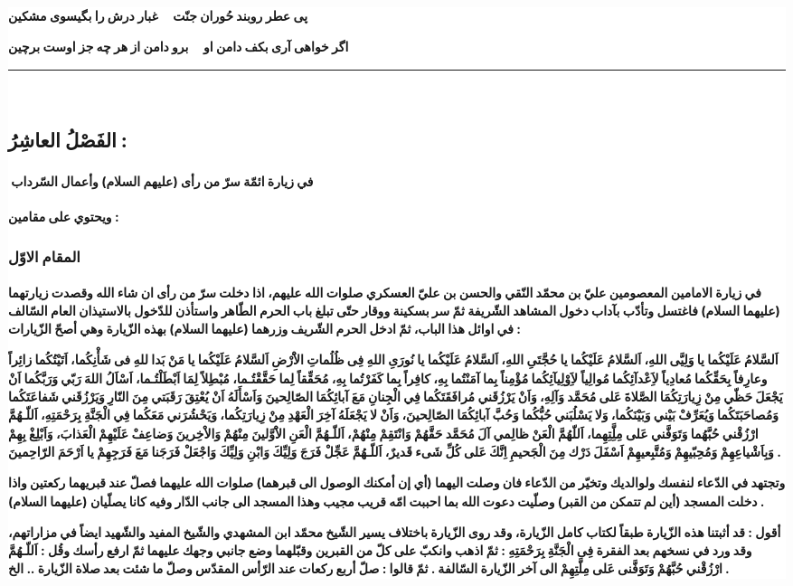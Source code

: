 **پى عطر روبند حُوران جنّت     غبار درش را بگيسوى مشكين**

**اگر خواهى آرى بكف دامن او     برو دامن از هر چه جز اوست برچين**

****

 

## الفَصْلُ العاشِرُ :

####  في زيارة ائمّة سرّ من رأى (عليهم السلام) وأعمال السّرداب

**ويحتوي على مقامين :**

### المقام الاوّل

**في زيارة الامامين المعصومين عليّ بن محمّد النّقي والحسن بن عليّ العسكري صلوات الله عليهم، اذا دخلت سرّ من رأى ان شاء الله وقصدت زيارتهما (عليهما السلام) فاغتسل وتأدّب بآداب دخول المشاهد الشّريفة ثمّ سر بسكينة ووقار حتّى تبلغ باب الحرم الطّاهر واستأذن للدّخول بالاستيذان العام السّالف في اوائل هذا الباب، ثمّ ادخل الحرم الشّريف وزرهما (عليهما السلام) بهذه الزّيارة وهي أصحّ الزّيارات :**

**اَلسَّلامُ عَلَيْكُما يا وَلِيَّى اللهِ، اَلسَّلامُ عَلَيْكُما يا حُجَّتَىِ اللهِ، اَلسَّلامُ عَلَيْكُما
يا نُورَىِ اللهِ فِى ظُلُماتِ الاَْرْضِ اَلسَّلامُ عَلَيْكُما يا مَنْ بَدا للهِ فى شَأْنِكُما،
اَتَيْتُكُما زائِراً وعارِفاً بِحَقِّكُما مُعادِياً لاَِعْدآئِكُما مُوالِياً لاَِوْلِيآئِكُما مُؤْمِناً بِما
آمَنْتُما بِهِ، كافِراً بِما كَفَرْتُما بِهِ، مُحَقِّقاً لِما حَقَّقْتُـما، مُبْطِلاً لِمَا اَبْطَلْتُـما،
اَسْاَلُ اللهَ رَبّي وَرَبَّكُما اَنْ يَجْعَلَ حَظّي مِنْ زِيارَتِكُمَا الصَّلاةَ عَلى مُحَمَّد وَآلِهِ، وَاَنْ
يَرْزُقَني مُرافَقَتَكُما فِي الْجِنانِ مَعَ آبائِكُمَا الصّالِحينَ وَاَسْأَلَهُ اَنْ يُعْتِقَ رَقَبَتي مِنَ
النّارِ وَيَرْزُقَني شَفاعَتَكُما وَمُصاحَبَتَكُما وَيُعَرِّفْ بَيْني وَبَيْنَكُما، وَلا يَسْلُبَني حُبُّكُما
وَحُبَّ آبائِكُمَا الصّالِحينَ، وَاَنْ لا يَجْعَلَهُ آخِرَ الْعَهْدِ مِنْ زِيارَتِكُما، وَيَحْشُرَني مَعَكُما
فِي الْجَنَّةِ بِرَحْمَتِهِ، اَللّـهُمَّ ارْزُقْني حُبَّهُما وَتَوَفَّني عَلى مِلَِّتِهِما، اَللّهُمَّ الْعَنْ ظالِمي
آلَ مُحَمَّد حَقَّهُمْ وَانْتَقِمْ مِنْهُمْ، اَللّـهُمَّ الْعَنِ الاَْوَّلينَ مِنْهُمْ وَالاْخِرينَ وَضاعِفْ عَلَيْهِمْ
الْعَذابَ، وَاَبْلِغْ بِهِمْ وَبِاَشْياعِهِمْ وَمُحِبّيهِمْ وَمُتَّبِعيهِمْ اَسْفَلَ دَرْك مِنَ الْجَحيمِ اِنَّكَ عَلى
كُلِّ شَىء قَديرٌ، اَللّـهُمَّ عَجِّلْ فَرَجَ وَلِيِّكَ وَابْنِ وَلِيِّكَ وَاجْعَلْ فَرَجَنا مَعَ فَرَجِهِمْ يا اَرْحَمَ
الرّاحِمينَ .**

**وتجتهد في الدّعاء لنفسك ولوالديك وتخيّر من الدّعاء فان وصلت اليهما (أي إن أمكنك الوصول الى قبرهما) صلوات الله عليهما فصلّ عند قبريهما ركعتين واذا دخلت المسجد (أين لم تتمكن من القبر) وصلّيت دعوت الله بما احببت امّه قريب مجيب وهذا المسجد الى جانب الدّار وفيه كانا يصلّيان (عليهما السلام) .**

**أقول : قد أثبتنا هذه الزّيارة طبقاً لكتاب كامل الزّيارة، وقد روى الزّيارة باختلاف يسير الشّيخ محمّد ابن المشهدي والشّيخ المفيد والشّهيد ايضاً في مزاراتهم، وقد ورد في نسخهم بعد الفقرة فِى
الْجَنَّةِ بِرَحْمَتِهِ
: ثمّ اذهب وانكبّ على كلّ من القبرين وقبّلهما وضع جانبي وجهك عليهما ثمّ ارفع رأسك وقُل : اَللّـهُمَّ
ارْزُقْني حُبَّهُمْ وَتَوَفَّنى عَلى
مِلَّتِهِمْ الى آخر الزّيارة السّالفة . ثمّ قالوا : صلّ أربع ركعات عند الرّأس المقدّس وصلّ ما شئت بعد صلاة الزّيارة .. الخ .**

